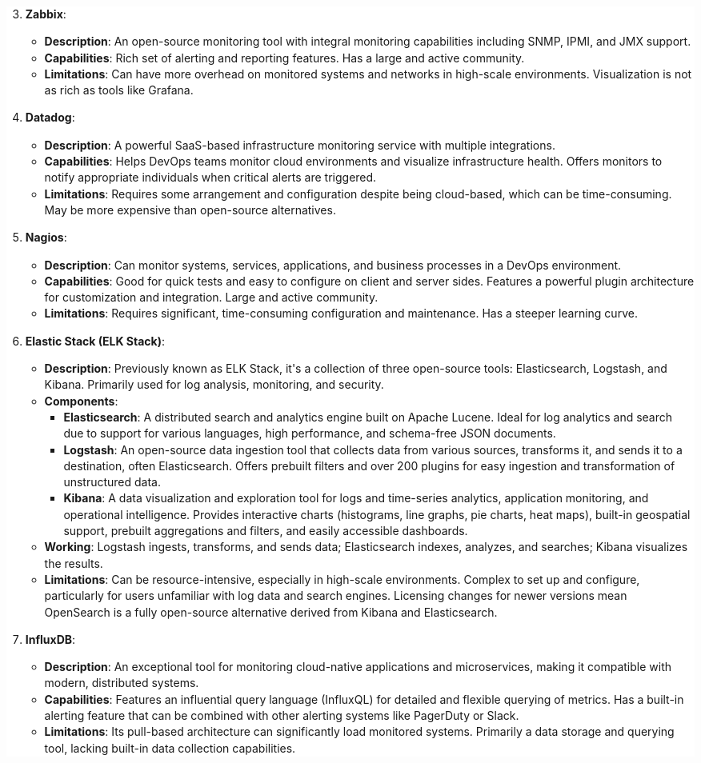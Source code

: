 3.  **Zabbix**:
    *   **Description**: An open-source monitoring tool with integral monitoring capabilities including SNMP, IPMI, and JMX support.
    *   **Capabilities**: Rich set of alerting and reporting features. Has a large and active community.
    *   **Limitations**: Can have more overhead on monitored systems and networks in high-scale environments. Visualization is not as rich as tools like Grafana.

4.  **Datadog**:
    *   **Description**: A powerful SaaS-based infrastructure monitoring service with multiple integrations.
    *   **Capabilities**: Helps DevOps teams monitor cloud environments and visualize infrastructure health. Offers monitors to notify appropriate individuals when critical alerts are triggered.
    *   **Limitations**: Requires some arrangement and configuration despite being cloud-based, which can be time-consuming. May be more expensive than open-source alternatives.

5.  **Nagios**:
    *   **Description**: Can monitor systems, services, applications, and business processes in a DevOps environment.
    *   **Capabilities**: Good for quick tests and easy to configure on client and server sides. Features a powerful plugin architecture for customization and integration. Large and active community.
    *   **Limitations**: Requires significant, time-consuming configuration and maintenance. Has a steeper learning curve.

6.  **Elastic Stack (ELK Stack)**:
    *   **Description**: Previously known as ELK Stack, it's a collection of three open-source tools: Elasticsearch, Logstash, and Kibana. Primarily used for log analysis, monitoring, and security.
    *   **Components**:
        *   **Elasticsearch**: A distributed search and analytics engine built on Apache Lucene. Ideal for log analytics and search due to support for various languages, high performance, and schema-free JSON documents.
        *   **Logstash**: An open-source data ingestion tool that collects data from various sources, transforms it, and sends it to a destination, often Elasticsearch. Offers prebuilt filters and over 200 plugins for easy ingestion and transformation of unstructured data.
        *   **Kibana**: A data visualization and exploration tool for logs and time-series analytics, application monitoring, and operational intelligence. Provides interactive charts (histograms, line graphs, pie charts, heat maps), built-in geospatial support, prebuilt aggregations and filters, and easily accessible dashboards.
    *   **Working**: Logstash ingests, transforms, and sends data; Elasticsearch indexes, analyzes, and searches; Kibana visualizes the results.
    *   **Limitations**: Can be resource-intensive, especially in high-scale environments. Complex to set up and configure, particularly for users unfamiliar with log data and search engines. Licensing changes for newer versions mean OpenSearch is a fully open-source alternative derived from Kibana and Elasticsearch.

7.  **InfluxDB**:
    *   **Description**: An exceptional tool for monitoring cloud-native applications and microservices, making it compatible with modern, distributed systems.
    *   **Capabilities**: Features an influential query language (InfluxQL) for detailed and flexible querying of metrics. Has a built-in alerting feature that can be combined with other alerting systems like PagerDuty or Slack.
    *   **Limitations**: Its pull-based architecture can significantly load monitored systems. Primarily a data storage and querying tool, lacking built-in data collection capabilities.
